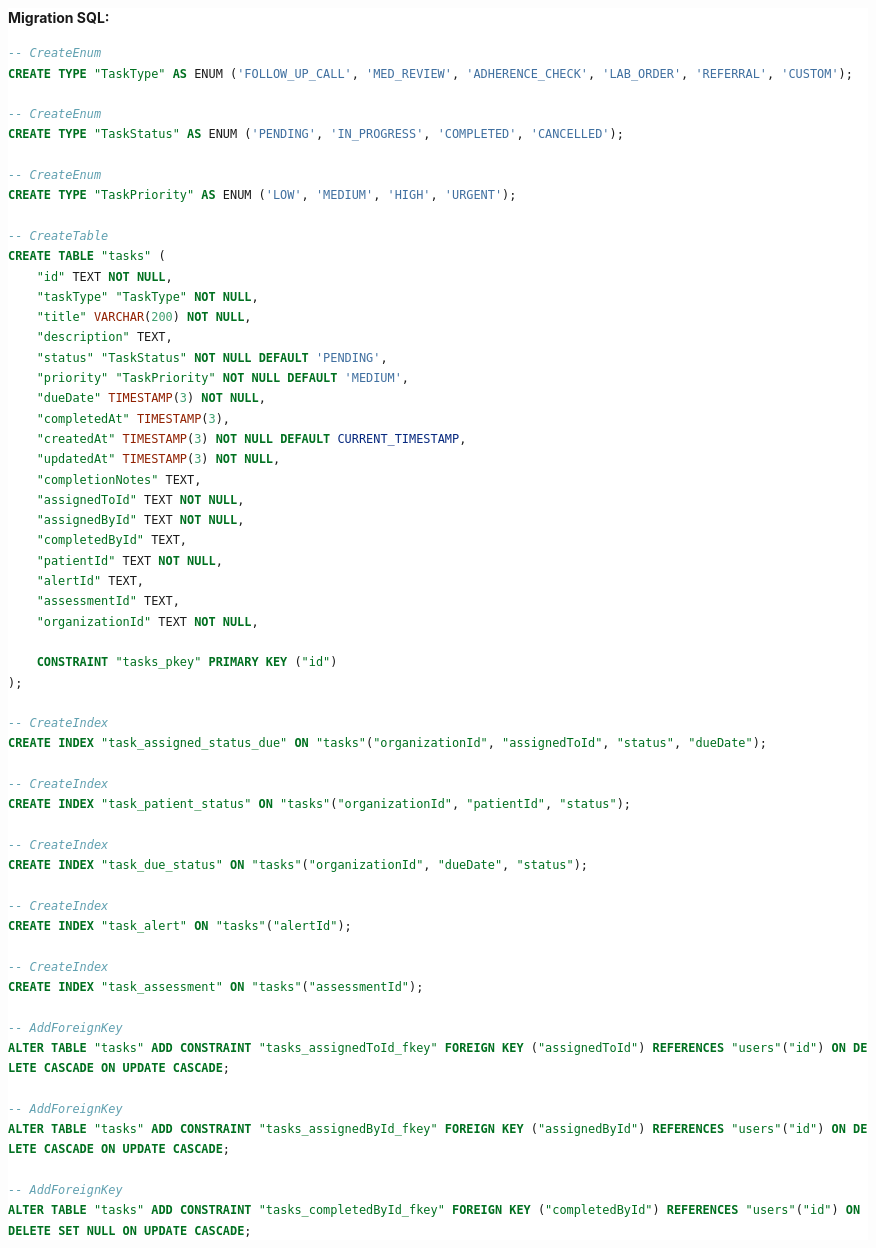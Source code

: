 **Migration SQL:**

```sql
-- CreateEnum
CREATE TYPE "TaskType" AS ENUM ('FOLLOW_UP_CALL', 'MED_REVIEW', 'ADHERENCE_CHECK', 'LAB_ORDER', 'REFERRAL', 'CUSTOM');

-- CreateEnum
CREATE TYPE "TaskStatus" AS ENUM ('PENDING', 'IN_PROGRESS', 'COMPLETED', 'CANCELLED');

-- CreateEnum
CREATE TYPE "TaskPriority" AS ENUM ('LOW', 'MEDIUM', 'HIGH', 'URGENT');

-- CreateTable
CREATE TABLE "tasks" (
    "id" TEXT NOT NULL,
    "taskType" "TaskType" NOT NULL,
    "title" VARCHAR(200) NOT NULL,
    "description" TEXT,
    "status" "TaskStatus" NOT NULL DEFAULT 'PENDING',
    "priority" "TaskPriority" NOT NULL DEFAULT 'MEDIUM',
    "dueDate" TIMESTAMP(3) NOT NULL,
    "completedAt" TIMESTAMP(3),
    "createdAt" TIMESTAMP(3) NOT NULL DEFAULT CURRENT_TIMESTAMP,
    "updatedAt" TIMESTAMP(3) NOT NULL,
    "completionNotes" TEXT,
    "assignedToId" TEXT NOT NULL,
    "assignedById" TEXT NOT NULL,
    "completedById" TEXT,
    "patientId" TEXT NOT NULL,
    "alertId" TEXT,
    "assessmentId" TEXT,
    "organizationId" TEXT NOT NULL,

    CONSTRAINT "tasks_pkey" PRIMARY KEY ("id")
);

-- CreateIndex
CREATE INDEX "task_assigned_status_due" ON "tasks"("organizationId", "assignedToId", "status", "dueDate");

-- CreateIndex
CREATE INDEX "task_patient_status" ON "tasks"("organizationId", "patientId", "status");

-- CreateIndex
CREATE INDEX "task_due_status" ON "tasks"("organizationId", "dueDate", "status");

-- CreateIndex
CREATE INDEX "task_alert" ON "tasks"("alertId");

-- CreateIndex
CREATE INDEX "task_assessment" ON "tasks"("assessmentId");

-- AddForeignKey
ALTER TABLE "tasks" ADD CONSTRAINT "tasks_assignedToId_fkey" FOREIGN KEY ("assignedToId") REFERENCES "users"("id") ON DELETE CASCADE ON UPDATE CASCADE;

-- AddForeignKey
ALTER TABLE "tasks" ADD CONSTRAINT "tasks_assignedById_fkey" FOREIGN KEY ("assignedById") REFERENCES "users"("id") ON DELETE CASCADE ON UPDATE CASCADE;

-- AddForeignKey
ALTER TABLE "tasks" ADD CONSTRAINT "tasks_completedById_fkey" FOREIGN KEY ("completedById") REFERENCES "users"("id") ON DELETE SET NULL ON UPDATE CASCADE;
```